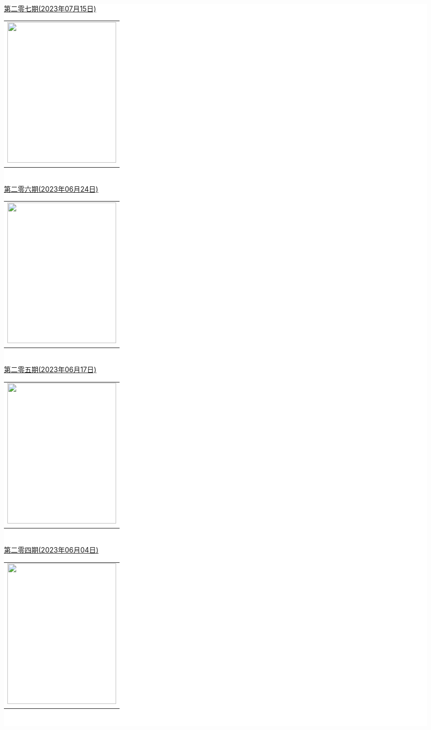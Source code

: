 <a href="https://gitlab.com/pdf-edit/pdfkit/-/raw/master/tests/pdf/209633.pdf">第二零七期(2023年07月15日)</a><br><table ><tr><td VALIGN=TOP width="221" height="286"><a href="https://gitlab.com/pdf-edit/pdfkit/-/raw/master/tests/pdf/209633.pdf" ><img width=221 height=286 src="https://qikan.minghui.org/mhqkpage/qikanimage/2023/07/14/mhzb_kunming_207_pdf-cover.png"></a></td></tr></table><br>
<a href="https://gitlab.com/pdf-edit/pdfkit/-/raw/master/tests/pdf/209439.pdf">第二零六期(2023年06月24日)</a><br><table ><tr><td VALIGN=TOP width="221" height="286"><a href="https://gitlab.com/pdf-edit/pdfkit/-/raw/master/tests/pdf/209439.pdf" ><img width=221 height=286 src="https://qikan.minghui.org/mhqkpage/qikanimage/2023/06/23/mhzb_kunming_206_pdf-cover.png"></a></td></tr></table><br>
<a href="https://gitlab.com/pdf-edit/pdfkit/-/raw/master/tests/pdf/209381.pdf">第二零五期(2023年06月17日)</a><br><table ><tr><td VALIGN=TOP width="221" height="286"><a href="https://gitlab.com/pdf-edit/pdfkit/-/raw/master/tests/pdf/209381.pdf" ><img width=221 height=286 src="https://qikan.minghui.org/mhqkpage/qikanimage/2023/06/16/mhzb_kunming_205_pdf-cover.png"></a></td></tr></table><br>
<a href="https://gitlab.com/pdf-edit/pdfkit/-/raw/master/tests/pdf/209290.pdf">第二零四期(2023年06月04日)</a><br><table ><tr><td VALIGN=TOP width="221" height="286"><a href="https://gitlab.com/pdf-edit/pdfkit/-/raw/master/tests/pdf/209290.pdf" ><img width=221 height=286 src="https://qikan.minghui.org/mhqkpage/qikanimage/2023/06/03/mhzb_kunming_204_pdf-cover.png"></a></td></tr></table><br>

